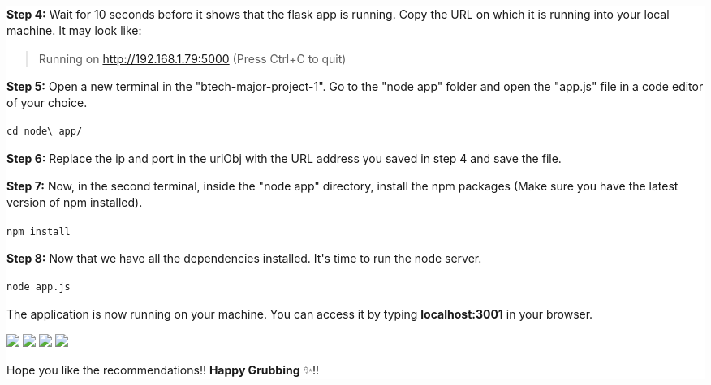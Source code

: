 **Step 4:** Wait for 10 seconds before it shows that the flask app is running. Copy the URL on which it is running into your local machine. It may look like:

> Running on http://192.168.1.79:5000 (Press Ctrl+C to quit)

**Step 5:** Open a new terminal in the "btech-major-project-1". Go to the "node app" folder and open the "app.js" file in a code editor of your choice.

`cd node\ app/`

**Step 6:**  Replace the ip and port in the uriObj with the URL address you saved in step 4 and save the file.

**Step 7:** Now, in the second terminal, inside the "node app" directory, install the npm packages (Make sure you have the latest version of npm installed).

`npm install`

**Step 8:** Now that we have all the dependencies installed. It's time to run the node server.

`node app.js`

The application is now running on your machine. You can access it by typing **localhost:3001** in your browser.

<img src="https://user-images.githubusercontent.com/92284167/171047289-5a26ed99-0aa3-405a-8ad5-41de09ceb9b1.png" width=800>

<img src="https://user-images.githubusercontent.com/92284167/171048059-4e317ff8-1b6a-4884-bee5-98b987e43a09.png" width=800>

<img src="https://user-images.githubusercontent.com/92284167/171048662-093f0029-1282-4630-92ef-79dda6e6fd18.png" width=800>

<img src="https://user-images.githubusercontent.com/92284167/171046729-1fc35463-1bc6-44e4-891b-4acaf49d5de3.png" width=800>

Hope you like the recommendations!! **Happy Grubbing** ✨!! 

